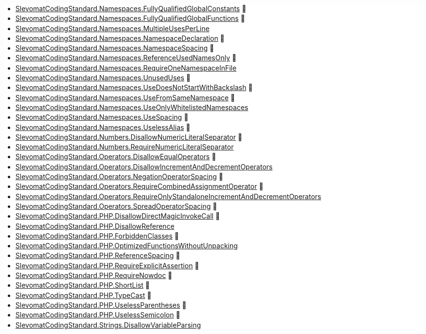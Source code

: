  - [SlevomatCodingStandard.Namespaces.FullyQualifiedGlobalConstants](doc/namespaces.md#slevomatcodingstandardnamespacesfullyqualifiedglobalconstants-) 🔧
 - [SlevomatCodingStandard.Namespaces.FullyQualifiedGlobalFunctions](doc/namespaces.md#slevomatcodingstandardnamespacesfullyqualifiedglobalfunctions-) 🔧
 - [SlevomatCodingStandard.Namespaces.MultipleUsesPerLine](doc/namespaces.md#slevomatcodingstandardnamespacesmultipleusesperline)
 - [SlevomatCodingStandard.Namespaces.NamespaceDeclaration](doc/namespaces.md#slevomatcodingstandardnamespacesnamespacedeclaration-) 🔧
 - [SlevomatCodingStandard.Namespaces.NamespaceSpacing](doc/namespaces.md#slevomatcodingstandardnamespacesnamespacespacing-) 🔧
 - [SlevomatCodingStandard.Namespaces.ReferenceUsedNamesOnly](doc/namespaces.md#slevomatcodingstandardnamespacesreferenceusednamesonly-) 🔧
 - [SlevomatCodingStandard.Namespaces.RequireOneNamespaceInFile](doc/namespaces.md#slevomatcodingstandardnamespacesrequireonenamespaceinfile)
 - [SlevomatCodingStandard.Namespaces.UnusedUses](doc/namespaces.md#slevomatcodingstandardnamespacesunuseduses-) 🔧
 - [SlevomatCodingStandard.Namespaces.UseDoesNotStartWithBackslash](doc/namespaces.md#slevomatcodingstandardnamespacesusedoesnotstartwithbackslash-) 🔧
 - [SlevomatCodingStandard.Namespaces.UseFromSameNamespace](doc/namespaces.md#slevomatcodingstandardnamespacesusefromsamenamespace-) 🔧
 - [SlevomatCodingStandard.Namespaces.UseOnlyWhitelistedNamespaces](doc/namespaces.md#slevomatcodingstandardnamespacesuseonlywhitelistednamespaces)
 - [SlevomatCodingStandard.Namespaces.UseSpacing](doc/namespaces.md#slevomatcodingstandardnamespacesusespacing-) 🔧
 - [SlevomatCodingStandard.Namespaces.UselessAlias](doc/namespaces.md#slevomatcodingstandardnamespacesuselessalias-) 🔧
 - [SlevomatCodingStandard.Numbers.DisallowNumericLiteralSeparator](doc/numbers.md#slevomatcodingstandardnumbersdisallownumericliteralseparator-) 🔧
 - [SlevomatCodingStandard.Numbers.RequireNumericLiteralSeparator](doc/numbers.md#slevomatcodingstandardnumbersrequirenumericliteralseparator)
 - [SlevomatCodingStandard.Operators.DisallowEqualOperators](doc/operators.md#slevomatcodingstandardoperatorsdisallowequaloperators-) 🔧
 - [SlevomatCodingStandard.Operators.DisallowIncrementAndDecrementOperators](doc/operators.md#slevomatcodingstandardoperatorsdisallowincrementanddecrementoperators)
 - [SlevomatCodingStandard.Operators.NegationOperatorSpacing](doc/operators.md#slevomatcodingstandardoperatorsnegationoperatorspacing-) 🔧
 - [SlevomatCodingStandard.Operators.RequireCombinedAssignmentOperator](doc/operators.md#slevomatcodingstandardoperatorsrequirecombinedassignmentoperator-) 🔧
 - [SlevomatCodingStandard.Operators.RequireOnlyStandaloneIncrementAndDecrementOperators](doc/operators.md#slevomatcodingstandardoperatorsrequireonlystandaloneincrementanddecrementoperators)
 - [SlevomatCodingStandard.Operators.SpreadOperatorSpacing](doc/operators.md#slevomatcodingstandardoperatorsspreadoperatorspacing-) 🔧
 - [SlevomatCodingStandard.PHP.DisallowDirectMagicInvokeCall](doc/php.md#slevomatcodingstandardphpdisallowdirectmagicinvokecall-) 🔧
 - [SlevomatCodingStandard.PHP.DisallowReference](doc/php.md#slevomatcodingstandardphpdisallowreference)
 - [SlevomatCodingStandard.PHP.ForbiddenClasses](doc/php.md#slevomatcodingstandardphpforbiddenclasses-) 🔧
 - [SlevomatCodingStandard.PHP.OptimizedFunctionsWithoutUnpacking](doc/php.md#slevomatcodingstandardphpoptimizedfunctionswithoutunpacking)
 - [SlevomatCodingStandard.PHP.ReferenceSpacing](doc/php.md#slevomatcodingstandardphpreferencespacing-) 🔧
 - [SlevomatCodingStandard.PHP.RequireExplicitAssertion](doc/php.md#slevomatcodingstandardphprequireexplicitassertion-) 🔧
 - [SlevomatCodingStandard.PHP.RequireNowdoc](doc/php.md#slevomatcodingstandardphprequirenowdoc-) 🔧
 - [SlevomatCodingStandard.PHP.ShortList](doc/php.md#slevomatcodingstandardphpshortlist-) 🔧
 - [SlevomatCodingStandard.PHP.TypeCast](doc/php.md#slevomatcodingstandardphptypecast-) 🔧
 - [SlevomatCodingStandard.PHP.UselessParentheses](doc/php.md#slevomatcodingstandardphpuselessparentheses-) 🔧
 - [SlevomatCodingStandard.PHP.UselessSemicolon](doc/php.md#slevomatcodingstandardphpuselesssemicolon-) 🔧
 - [SlevomatCodingStandard.Strings.DisallowVariableParsing](doc/strings.md#slevomatcodingstandardstringsdisallowvariableparsing)